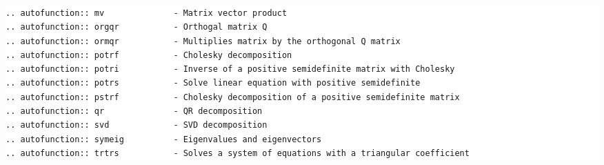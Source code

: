 ```
.. autofunction:: mv              - Matrix vector product
.. autofunction:: orgqr           - Orthogal matrix Q 
.. autofunction:: ormqr           - Multiplies matrix by the orthogonal Q matrix
.. autofunction:: potrf           - Cholesky decomposition
.. autofunction:: potri           - Inverse of a positive semidefinite matrix with Cholesky
.. autofunction:: potrs           - Solve linear equation with positive semidefinite
.. autofunction:: pstrf           - Cholesky decomposition of a positive semidefinite matrix
.. autofunction:: qr              - QR decomposition
.. autofunction:: svd             - SVD decomposition
.. autofunction:: symeig          - Eigenvalues and eigenvectors
.. autofunction:: trtrs           - Solves a system of equations with a triangular coefficient
```